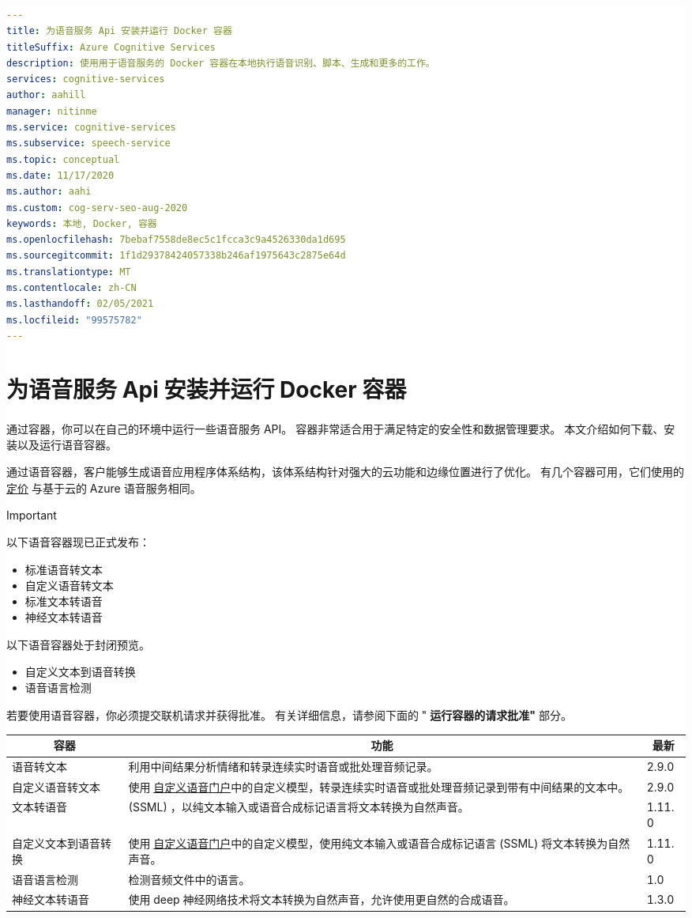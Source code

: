 ```yaml
---
title: 为语音服务 Api 安装并运行 Docker 容器
titleSuffix: Azure Cognitive Services
description: 使用用于语音服务的 Docker 容器在本地执行语音识别、脚本、生成和更多的工作。
services: cognitive-services
author: aahill
manager: nitinme
ms.service: cognitive-services
ms.subservice: speech-service
ms.topic: conceptual
ms.date: 11/17/2020
ms.author: aahi
ms.custom: cog-serv-seo-aug-2020
keywords: 本地, Docker, 容器
ms.openlocfilehash: 7bebaf7558de8ec5c1fcca3c9a4526330da1d695
ms.sourcegitcommit: 1f1d29378424057338b246af1975643c2875e64d
ms.translationtype: MT
ms.contentlocale: zh-CN
ms.lasthandoff: 02/05/2021
ms.locfileid: "99575782"
---
```

# <a name="install-and-run-docker-containers-for-the-speech-service-apis"></a>为语音服务 Api 安装并运行 Docker 容器 

通过容器，你可以在自己的环境中运行一些语音服务 API。 容器非常适合用于满足特定的安全性和数据管理要求。 本文介绍如何下载、安装以及运行语音容器。

通过语音容器，客户能够生成语音应用程序体系结构，该体系结构针对强大的云功能和边缘位置进行了优化。 有几个容器可用，它们使用的 [定价](https://azure.microsoft.com/pricing/details/cognitive-services/speech-services/) 与基于云的 Azure 语音服务相同。


> [!IMPORTANT]
> 以下语音容器现已正式发布：
> * 标准语音转文本
> * 自定义语音转文本
> * 标准文本转语音
> * 神经文本转语音
>
> 以下语音容器处于封闭预览。
> * 自定义文本到语音转换
> * 语音语言检测 
>
> 若要使用语音容器，你必须提交联机请求并获得批准。 有关详细信息，请参阅下面的 " **运行容器的请求批准"** 部分。

| 容器 | 功能 | 最新 |
|--|--|--|
| 语音转文本 | 利用中间结果分析情绪和转录连续实时语音或批处理音频记录。  | 2.9.0 |
| 自定义语音转文本 | 使用 [自定义语音门户](https://speech.microsoft.com/customspeech)中的自定义模型，转录连续实时语音或批处理音频记录到带有中间结果的文本中。 | 2.9.0 |
| 文本转语音 |  (SSML) ，以纯文本输入或语音合成标记语言将文本转换为自然声音。 | 1.11.0 |
| 自定义文本到语音转换 | 使用 [自定义语音门户](https://aka.ms/custom-voice-portal)中的自定义模型，使用纯文本输入或语音合成标记语言 (SSML) 将文本转换为自然声音。 | 1.11.0 |
| 语音语言检测 | 检测音频文件中的语言。 | 1.0 |
| 神经文本转语音 | 使用 deep 神经网络技术将文本转换为自然声音，允许使用更自然的合成语音。 | 1.3.0 |

